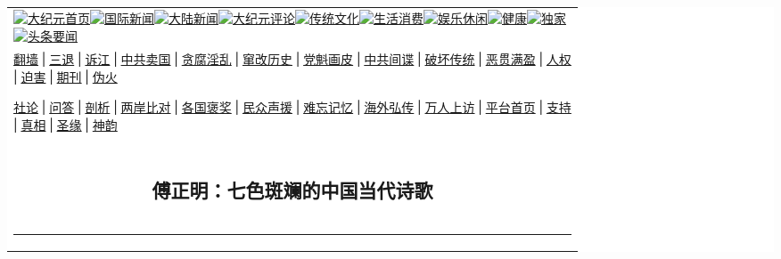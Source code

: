 <a name="1" id="1" target="_blank"></a><span id="1"></span>
<table align=center border="0"><tr><td colspan="2" VALIGN=TOP><a href="https://github.com/gtklfl347/djy/blob/master/gb/nf1351518.md#1"><img src="https://raw.githubusercontent.com/gtklfl347/www/master/t/djy/1.jpg" title="大纪元首页" alt="大纪元首页"></a><a href="https://github.com/gtklfl347/djy/blob/master/gb/n24hr.md#1"><img src="https://raw.githubusercontent.com/gtklfl347/www/master/t/djy/3.jpg" title="国际新闻" alt="国际新闻"></a><a href="https://github.com/gtklfl347/djy/blob/master/gb/nsc413.md#1"><img src="https://raw.githubusercontent.com/gtklfl347/www/master/t/djy/4.jpg" title="大陆新闻" alt="大陆新闻"></a><a href="https://github.com/gtklfl347/djy/blob/master/gb/news392.md#1"><img src="https://raw.githubusercontent.com/gtklfl347/www/master/t/djy/5.jpg" title="大纪元评论" alt="大纪元评论"></a><a href="https://github.com/gtklfl347/djy/blob/master/gb/news2007.md#1"><img src="https://raw.githubusercontent.com/gtklfl347/www/master/t/djy/6.jpg" title="传统文化" alt="传统文化"></a><a href="https://github.com/gtklfl347/djy/blob/master/gb/news2008.md#1"><img src="https://raw.githubusercontent.com/gtklfl347/www/master/t/djy/7.jpg" title="生活消费" alt="生活消费"></a><a href="https://github.com/gtklfl347/djy/blob/master/gb/ncyule.md#1"><img src="https://raw.githubusercontent.com/gtklfl347/www/master/t/djy/8.jpg" title="娱乐休闲" alt="娱乐休闲"></a><a href="https://github.com/gtklfl347/djy/blob/master/gb/nsc1002.md#1"><img src="https://raw.githubusercontent.com/gtklfl347/www/master/t/djy/9.jpg" title="健康" alt="健康"></a><a href="https://github.com/gtklfl347/djy/blob/master/gb/nf6092.md#1"><img src="https://raw.githubusercontent.com/gtklfl347/www/master/t/djy/10a.jpg" title="独家" alt="独家"></a><a href="https://github.com/gtklfl347/djy/blob/master/gb/nf4514.md#1"><img src="https://raw.githubusercontent.com/gtklfl347/www/master/t/djy/12a.jpg" title="头条要闻" alt="头条要闻"></a></td></tr>
<tr><td colspan="2" VALIGN=TOP><a target="_blank" href="https://github.com/gtklfl347/www/blob/master/README.md?zsrh#1">翻墙</a> | <a target="_blank" href="https://github.com/gtklfl347/djy/blob/master/gb/nf5657.md#1">三退</a> | <a target="_blank" href="https://github.com/gtklfl347/djy/blob/master/gb/nf6124.md#1">诉江</a> | <a target="_blank" href="https://github.com/gtklfl347/djy/blob/master/gb/nf1176117.md#1">中共卖国</a> | <a target="_blank" href="https://github.com/gtklfl347/djy/blob/master/gb/nf5773.md#1">贪腐淫乱</a> | <a target="_blank" href="https://github.com/gtklfl347/djy/blob/master/gb/nf1176115.md#1">窜改历史</a> | <a target="_blank" href="https://github.com/gtklfl347/djy/blob/master/gb/nf1176107.md#1">党魁画皮</a> | <a target="_blank" href="https://github.com/gtklfl347/djy/blob/master/gb/nf1320400.md#1">中共间谍</a> | <a target="_blank" href="https://github.com/gtklfl347/djy/blob/master/gb/nf1176114.md#1">破坏传统</a> | <a target="_blank" href="https://github.com/gtklfl347/ntdtv/blob/master/gb/prog447_1.md#1">恶贯满盈</a> | <a target="_blank" href="https://github.com/gtklfl347/djy/blob/master/gb/ncid278.md#1">人权</a> | <a target="_blank" href="https://github.com/gtklfl347/djy/blob/master/gb/nf1176111.md#1">迫害</a> | <a target="_blank" href="https://gitlab.com/szzdlab/mh-qikan/blob/master/README.md#1">期刊</a> | <a target="_blank" href="https://github.com/gtklfl347/djy/blob/master/gb/nf5562.md#1">伪火</a></p><p><a target="_blank" href="https://github.com/gtklfl347/djy/blob/master/gb/9p.md#1">社论</a> | <a target="_blank" href="https://github.com/gtklfl347/djy/blob/master/gb/nf4378.md#1">问答</a> | <a target="_blank" href="https://github.com/gtklfl347/djy/blob/master/gb/nf5792.md#1">剖析</a> | <a target="_blank" href="https://github.com/gtklfl347/djy/blob/master/gb/nf5735.md#1">两岸比对</a> | <a target="_blank" href="https://github.com/gtklfl347/djy/blob/master/gb/nf6119.md#1">各国褒奖</a> | <a target="_blank" href="https://github.com/gtklfl347/djy/blob/master/gb/nf6120.md#1">民众声援</a> | <a target="_blank" href="https://github.com/gtklfl347/djy/blob/master/gb/nf1188594.md#1">难忘记忆</a> | <a target="_blank" href="https://github.com/gtklfl347/djy/blob/master/gb/nf3180.md#1">海外弘传</a> | <a target="_blank" href="https://github.com/gtklfl347/djy/blob/master/gb/nf5410.md#1">万人上访</a> | <a target="_blank" href="https://github.com/gtklfl347/www/blob/master/README.md?zsrh#1">平台首页</a> | <a target="_blank" href="https://github.com/gtklfl347/djy/blob/master/gb/nf4386.md#1">支持</a> | <a target="_blank" href="https://github.com/gtklfl347/djy/blob/master/gb/nf4389.md#1">真相</a> | <a target="_blank" href="https://github.com/gtklfl347/djy/blob/master/gb/nf5790.md#1">圣缘</a> | <a target="_blank" href="https://github.com/gtklfl347/djy/blob/master/gb/nf4786.md#1">神韵</a></td></tr>
<tr><td VALIGN=TOP width="626"><h2 align=center>傅正明：七色斑斓的中国当代诗歌</h2>

<h6></h6>
<hr>